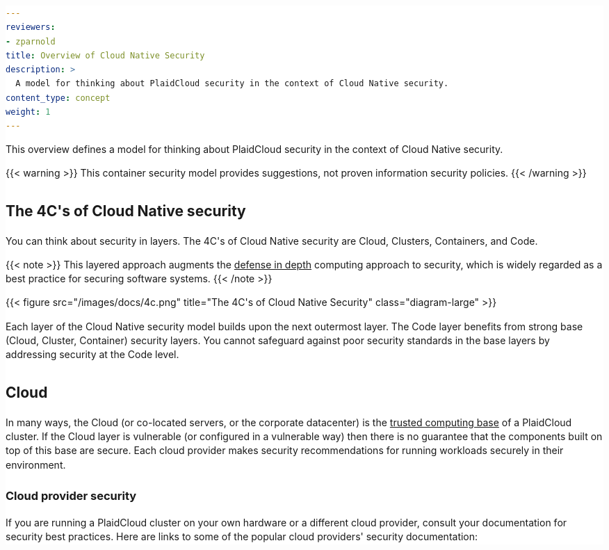 ```yaml
---
reviewers:
- zparnold
title: Overview of Cloud Native Security
description: >
  A model for thinking about PlaidCloud security in the context of Cloud Native security.
content_type: concept
weight: 1
---
```




This overview defines a model for thinking about PlaidCloud security in the context of Cloud Native security.

{{< warning >}}
This container security model provides suggestions, not proven information security policies.
{{< /warning >}}



## The 4C's of Cloud Native security

You can think about security in layers. The 4C's of Cloud Native security are Cloud,
Clusters, Containers, and Code.

{{< note >}}
This layered approach augments the [defense in depth](https://en.wikipedia.org/wiki/Defense_in_depth_(computing))
computing approach to security, which is widely regarded as a best practice for securing
software systems.
{{< /note >}}

{{< figure src="/images/docs/4c.png" title="The 4C's of Cloud Native Security" class="diagram-large" >}}

Each layer of the Cloud Native security model builds upon the next outermost layer.
The Code layer benefits from strong base (Cloud, Cluster, Container) security layers.
You cannot safeguard against poor security standards in the base layers by addressing
security at the Code level.

## Cloud

In many ways, the Cloud (or co-located servers, or the corporate datacenter) is the
[trusted computing base](https://en.wikipedia.org/wiki/Trusted_computing_base)
of a PlaidCloud cluster. If the Cloud layer is vulnerable (or
configured in a vulnerable way) then there is no guarantee that the components built
on top of this base are secure. Each cloud provider makes security recommendations
for running workloads securely in their environment.

### Cloud provider security

If you are running a PlaidCloud cluster on your own hardware or a different cloud provider,
consult your documentation for security best practices.
Here are links to some of the popular cloud providers' security documentation:
